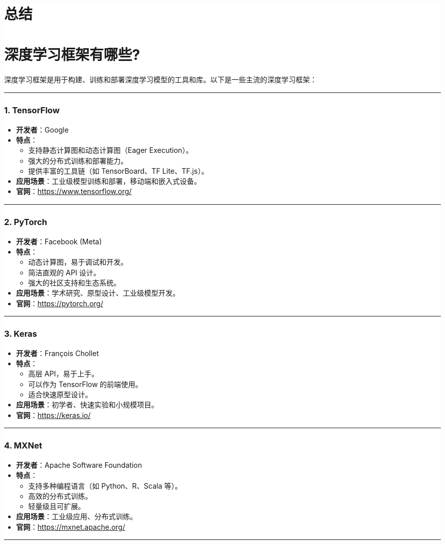 # 总结






# 深度学习框架有哪些?

深度学习框架是用于构建、训练和部署深度学习模型的工具和库。以下是一些主流的深度学习框架：

---

### 1. **TensorFlow**
- **开发者**：Google
- **特点**：
  - 支持静态计算图和动态计算图（Eager Execution）。
  - 强大的分布式训练和部署能力。
  - 提供丰富的工具链（如 TensorBoard、TF Lite、TF.js）。
- **应用场景**：工业级模型训练和部署，移动端和嵌入式设备。
- **官网**：https://www.tensorflow.org/

---

### 2. **PyTorch**
- **开发者**：Facebook (Meta)
- **特点**：
  - 动态计算图，易于调试和开发。
  - 简洁直观的 API 设计。
  - 强大的社区支持和生态系统。
- **应用场景**：学术研究、原型设计、工业级模型开发。
- **官网**：https://pytorch.org/

---

### 3. **Keras**
- **开发者**：François Chollet
- **特点**：
  - 高层 API，易于上手。
  - 可以作为 TensorFlow 的前端使用。
  - 适合快速原型设计。
- **应用场景**：初学者、快速实验和小规模项目。
- **官网**：https://keras.io/

---

### 4. **MXNet**
- **开发者**：Apache Software Foundation
- **特点**：
  - 支持多种编程语言（如 Python、R、Scala 等）。
  - 高效的分布式训练。
  - 轻量级且可扩展。
- **应用场景**：工业级应用、分布式训练。
- **官网**：https://mxnet.apache.org/

---